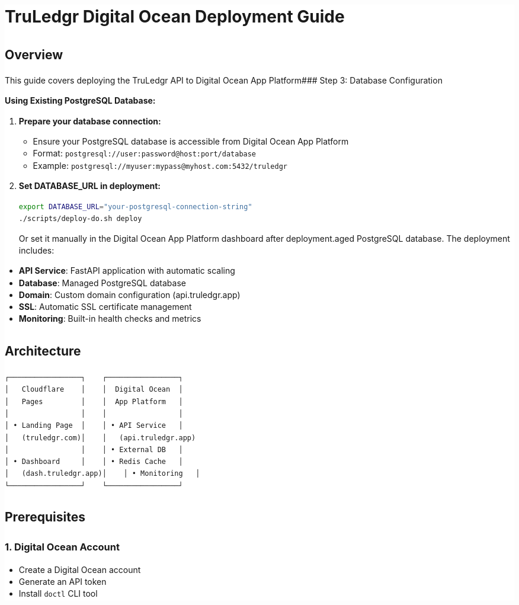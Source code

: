 # TruLedgr Digital Ocean Deployment Guide

## Overview

This guide covers deploying the TruLedgr API to Digital Ocean App Platform### Step 3: Database Configuration

**Using Existing PostgreSQL Database:**

1. **Prepare your database connection:**
   - Ensure your PostgreSQL database is accessible from Digital Ocean App Platform
   - Format: `postgresql://user:password@host:port/database`
   - Example: `postgresql://myuser:mypass@myhost.com:5432/truledgr`

2. **Set DATABASE_URL in deployment:**

   ```bash
   export DATABASE_URL="your-postgresql-connection-string"
   ./scripts/deploy-do.sh deploy
   ```

   Or set it manually in the Digital Ocean App Platform dashboard after deployment.aged PostgreSQL database. The deployment includes:

- **API Service**: FastAPI application with automatic scaling
- **Database**: Managed PostgreSQL database
- **Domain**: Custom domain configuration (api.truledgr.app)
- **SSL**: Automatic SSL certificate management
- **Monitoring**: Built-in health checks and metrics

## Architecture

```
┌─────────────────┐    ┌─────────────────┐
│   Cloudflare    │    │  Digital Ocean  │
│   Pages         │    │  App Platform   │
│                 │    │                 │
│ • Landing Page  │    │ • API Service   │
│   (truledgr.com)│    │   (api.truledgr.app)
│                 │    │ • External DB   │
│ • Dashboard     │    │ • Redis Cache   │
│   (dash.truledgr.app)│    │ • Monitoring   │
└─────────────────┘    └─────────────────┘
```

## Prerequisites

### 1. Digital Ocean Account

- Create a Digital Ocean account
- Generate an API token
- Install `doctl` CLI tool

